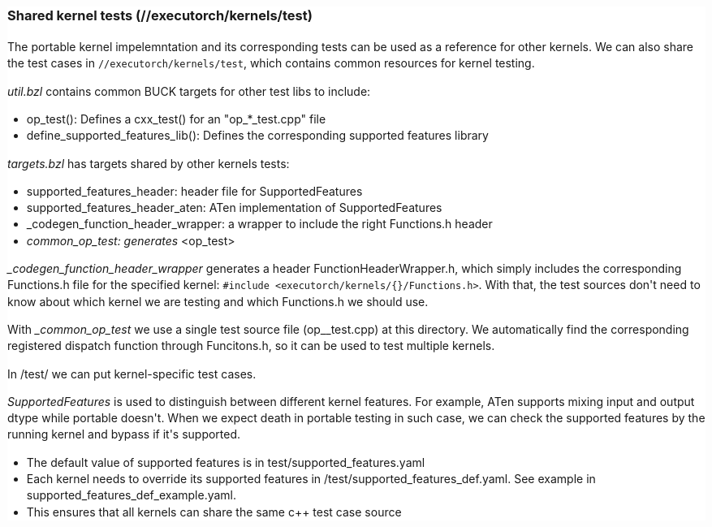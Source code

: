 ### Shared kernel tests (//executorch/kernels/test)
The portable kernel impelemntation and its corresponding tests can be used as a
reference for other kernels. We can also share the test cases in
`//executorch/kernels/test`, which contains common resources for kernel testing.

*util.bzl* contains common BUCK targets for other test libs to include:
- op_test(): Defines a cxx_test() for an "op_*_test.cpp" file
- define_supported_features_lib(): Defines the corresponding supported features library

*targets.bzl* has targets shared by other kernels tests:
- supported_features_header: header file for SupportedFeatures
- supported_features_header_aten: ATen implementation of SupportedFeatures
- _codegen_function_header_wrapper: a wrapper to include the right Functions.h header
- _common_op_test: generates <kernel>_<op_test>

*_codegen_function_header_wrapper* generates a header FunctionHeaderWrapper.h, which simply
includes the corresponding Functions.h file for the specified kernel:
`#include <executorch/kernels/{}/Functions.h>`. With that, the test sources don't need to know
about which kernel we are testing and which Functions.h we should use.

With *_common_op_test* we use a single test source file (op_<op>_test.cpp) at this directory.
We automatically find the corresponding registered dispatch function through Funcitons.h, so
it can be used to test multiple kernels.

In <kernel>/test/ we can put kernel-specific test cases.

*SupportedFeatures* is used to distinguish between different kernel features. For example,
ATen supports mixing input and output dtype while portable doesn't. When we expect death in
portable testing in such case, we can check the supported features by the running kernel and
bypass if it's supported.
- The default value of supported features is in test/supported_features.yaml
- Each kernel needs to override its supported features in <kernel>/test/supported_features_def.yaml.
  See example in supported_features_def_example.yaml.
- This ensures that all kernels can share the same c++ test case source
